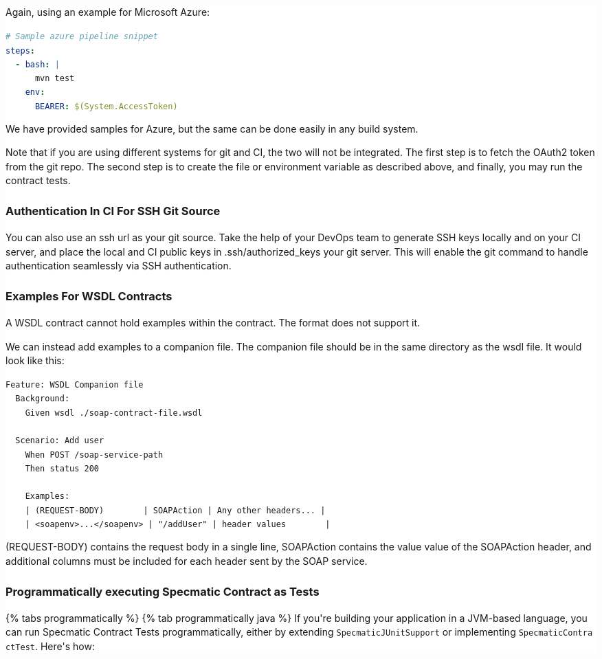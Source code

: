 Again, using an example for Microsoft Azure:

```yaml
# Sample azure pipeline snippet
steps:
  - bash: |
      mvn test
    env:
      BEARER: $(System.AccessToken)
```

We have provided samples for Azure, but the same can be done easily in any build system.

 Note that if you are using different systems for git and CI, the two will not be integrated. The first step is to fetch the OAuth2 token from the git repo. The second step is to create the file or environment variable as described above, and finally, you may run the contract tests.

### Authentication In CI For SSH Git Source

You can also use an ssh url as your git source. Take the help of your DevOps team to generate SSH keys locally and on your CI server, and place the local and CI public keys in .ssh/authorized_keys your git server. This will enable the git command to handle authentication seamlessly via SSH authentication.

### Examples For WSDL Contracts

A WSDL contract cannot hold examples within the contract. The format does not support it.

We can instead add examples to a companion file. The companion file should be in the same directory as the wsdl file. It would look like this:

```gherkin
Feature: WSDL Companion file
  Background:
    Given wsdl ./soap-contract-file.wsdl

  Scenario: Add user
    When POST /soap-service-path
    Then status 200

    Examples:
    | (REQUEST-BODY)        | SOAPAction | Any other headers... |
    | <soapenv>...</soapenv> | "/addUser" | header values        |
```

(REQUEST-BODY) contains the request body in a single line, SOAPAction contains the value value of the SOAPAction header, and additional columns must be included for each header sent by the SOAP service.

### Programmatically executing Specmatic Contract as Tests

{% tabs programmatically %}
{% tab programmatically java %}
If you're building your application in a JVM-based language, you can run Specmatic Contract Tests programmatically, either by extending `SpecmaticJUnitSupport` or implementing `SpecmaticContractTest`. Here's how:
